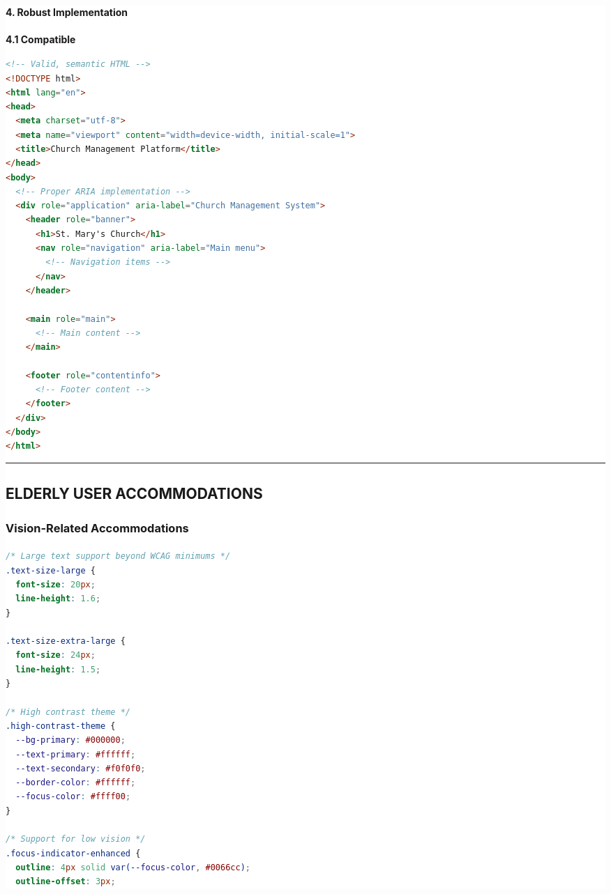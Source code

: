 #### 4. Robust Implementation
**4.1 Compatible**
```html
<!-- Valid, semantic HTML -->
<!DOCTYPE html>
<html lang="en">
<head>
  <meta charset="utf-8">
  <meta name="viewport" content="width=device-width, initial-scale=1">
  <title>Church Management Platform</title>
</head>
<body>
  <!-- Proper ARIA implementation -->
  <div role="application" aria-label="Church Management System">
    <header role="banner">
      <h1>St. Mary's Church</h1>
      <nav role="navigation" aria-label="Main menu">
        <!-- Navigation items -->
      </nav>
    </header>
    
    <main role="main">
      <!-- Main content -->
    </main>
    
    <footer role="contentinfo">
      <!-- Footer content -->
    </footer>
  </div>
</body>
</html>
```

---

## ELDERLY USER ACCOMMODATIONS

### Vision-Related Accommodations
```css
/* Large text support beyond WCAG minimums */
.text-size-large {
  font-size: 20px;
  line-height: 1.6;
}

.text-size-extra-large {
  font-size: 24px;
  line-height: 1.5;
}

/* High contrast theme */
.high-contrast-theme {
  --bg-primary: #000000;
  --text-primary: #ffffff;
  --text-secondary: #f0f0f0;
  --border-color: #ffffff;
  --focus-color: #ffff00;
}

/* Support for low vision */
.focus-indicator-enhanced {
  outline: 4px solid var(--focus-color, #0066cc);
  outline-offset: 3px;
```